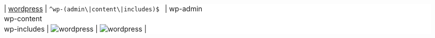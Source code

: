 |  [wordpress](#wordpress) |  `^wp-(admin\|content\|includes)$ ` |  wp-admin<br>wp-content<br>wp-includes |  ![wordpress](https://raw.githubusercontent.com/mallowigi/iconGenerator/master/assets/iconsfolders/wordpress.svg?sanitize=true) |  ![wordpress](https://raw.githubusercontent.com/mallowigi/iconGenerator/master/assets/iconsfoldersOpen/wordpress.svg?sanitize=true) |
